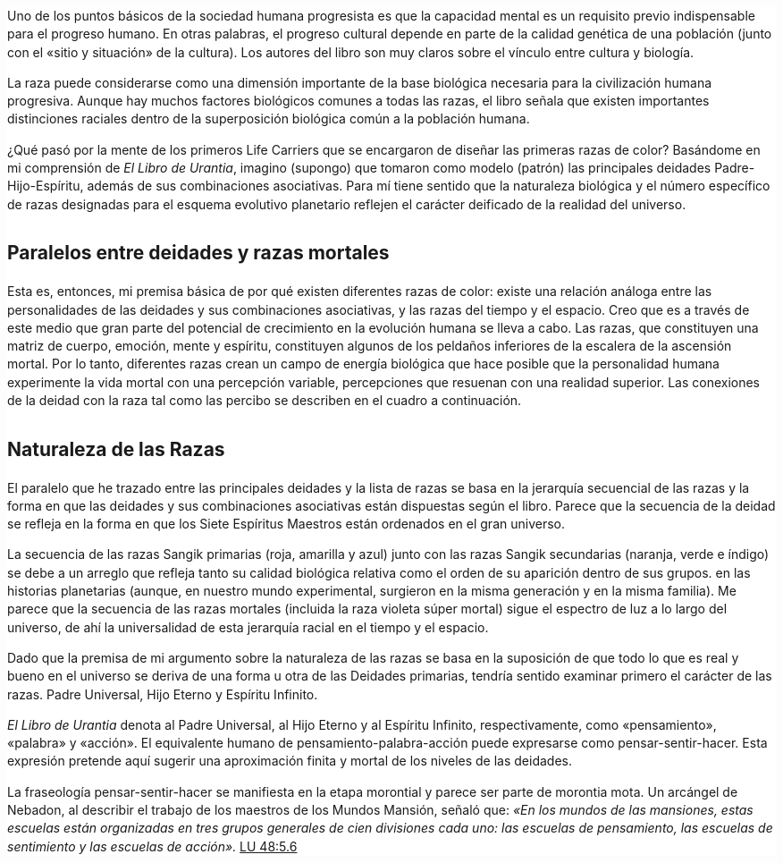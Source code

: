 Uno de los puntos básicos de la sociedad humana progresista es que la capacidad mental es un requisito previo indispensable para el progreso humano. En otras palabras, el progreso cultural depende en parte de la calidad genética de una población (junto con el «sitio y situación» de la cultura). Los autores del libro son muy claros sobre el vínculo entre cultura y biología.

La raza puede considerarse como una dimensión importante de la base biológica necesaria para la civilización humana progresiva. Aunque hay muchos factores biológicos comunes a todas las razas, el libro señala que existen importantes distinciones raciales dentro de la superposición biológica común a la población humana.

¿Qué pasó por la mente de los primeros Life Carriers que se encargaron de diseñar las primeras razas de color? Basándome en mi comprensión de _El Libro de Urantia_, imagino (supongo) que tomaron como modelo (patrón) las principales deidades Padre-Hijo-Espíritu, además de sus combinaciones asociativas. Para mí tiene sentido que la naturaleza biológica y el número específico de razas designadas para el esquema evolutivo planetario reflejen el carácter deificado de la realidad del universo.

## Paralelos entre deidades y razas mortales

Esta es, entonces, mi premisa básica de por qué existen diferentes razas de color: existe una relación análoga entre las personalidades de las deidades y sus combinaciones asociativas, y las razas del tiempo y el espacio. Creo que es a través de este medio que gran parte del potencial de crecimiento en la evolución humana se lleva a cabo. Las razas, que constituyen una matriz de cuerpo, emoción, mente y espíritu, constituyen algunos de los peldaños inferiores de la escalera de la ascensión mortal. Por lo tanto, diferentes razas crean un campo de energía biológica que hace posible que la personalidad humana experimente la vida mortal con una percepción variable, percepciones que resuenan con una realidad superior. Las conexiones de la deidad con la raza tal como las percibo se describen en el cuadro a continuación.

## Naturaleza de las Razas

El paralelo que he trazado entre las principales deidades y la lista de razas se basa en la jerarquía secuencial de las razas y la forma en que las deidades y sus combinaciones asociativas están dispuestas según el libro. Parece que la secuencia de la deidad se refleja en la forma en que los Siete Espíritus Maestros están ordenados en el gran universo.

La secuencia de las razas Sangik primarias (roja, amarilla y azul) junto con las razas Sangik secundarias (naranja, verde e índigo) se debe a un arreglo que refleja tanto su calidad biológica relativa como el orden de su aparición dentro de sus grupos. en las historias planetarias (aunque, en nuestro mundo experimental, surgieron en la misma generación y en la misma familia). Me parece que la secuencia de las razas mortales (incluida la raza violeta súper mortal) sigue el espectro de luz a lo largo del universo, de ahí la universalidad de esta jerarquía racial en el tiempo y el espacio.

Dado que la premisa de mi argumento sobre la naturaleza de las razas se basa en la suposición de que todo lo que es real y bueno en el universo se deriva de una forma u otra de las Deidades primarias, tendría sentido examinar primero el carácter de las razas. Padre Universal, Hijo Eterno y Espíritu Infinito.

_El Libro de Urantia_ denota al Padre Universal, al Hijo Eterno y al Espíritu Infinito, respectivamente, como «pensamiento», «palabra» y «acción». El equivalente humano de pensamiento-palabra-acción puede expresarse como pensar-sentir-hacer. Esta expresión pretende aquí sugerir una aproximación finita y mortal de los niveles de las deidades.

La fraseología pensar-sentir-hacer se manifiesta en la etapa morontial y parece ser parte de morontia mota. Un arcángel de Nebadon, al describir el trabajo de los maestros de los Mundos Mansión, señaló que: _«En los mundos de las mansiones, estas escuelas están organizadas en tres grupos generales de cien divisiones cada uno: las escuelas de pensamiento, las escuelas de sentimiento y las escuelas de acción»._ <a id="a115_413"></a>[LU 48:5.6](/es/The_Urantia_Book/48#p5_6)
